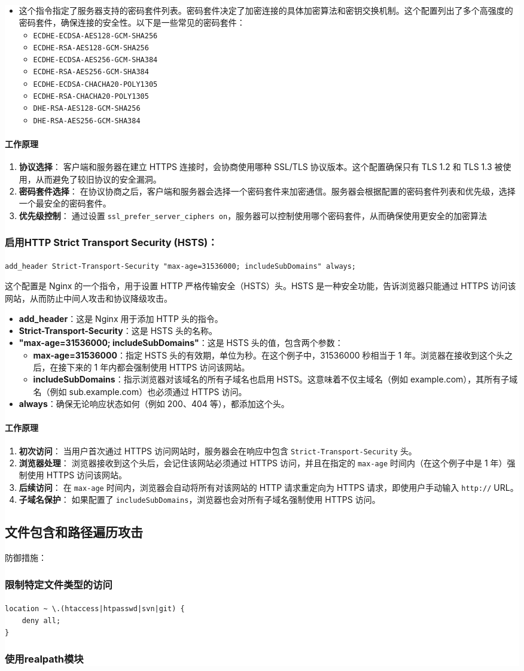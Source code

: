    - 这个指令指定了服务器支持的密码套件列表。密码套件决定了加密连接的具体加密算法和密钥交换机制。这个配置列出了多个高强度的密码套件，确保连接的安全性。以下是一些常见的密码套件：
     - `ECDHE-ECDSA-AES128-GCM-SHA256`
     - `ECDHE-RSA-AES128-GCM-SHA256`
     - `ECDHE-ECDSA-AES256-GCM-SHA384`
     - `ECDHE-RSA-AES256-GCM-SHA384`
     - `ECDHE-ECDSA-CHACHA20-POLY1305`
     - `ECDHE-RSA-CHACHA20-POLY1305`
     - `DHE-RSA-AES128-GCM-SHA256`
     - `DHE-RSA-AES256-GCM-SHA384`

#### 工作原理

1. **协议选择**： 客户端和服务器在建立 HTTPS 连接时，会协商使用哪种 SSL/TLS 协议版本。这个配置确保只有 TLS 1.2 和 TLS 1.3 被使用，从而避免了较旧协议的安全漏洞。
2. **密码套件选择**： 在协议协商之后，客户端和服务器会选择一个密码套件来加密通信。服务器会根据配置的密码套件列表和优先级，选择一个最安全的密码套件。
3. **优先级控制**： 通过设置 `ssl_prefer_server_ciphers on`，服务器可以控制使用哪个密码套件，从而确保使用更安全的加密算法

### 启用HTTP Strict Transport Security (HSTS)：

```nginx
add_header Strict-Transport-Security "max-age=31536000; includeSubDomains" always;
```

这个配置是 Nginx 的一个指令，用于设置 HTTP 严格传输安全（HSTS）头。HSTS 是一种安全功能，告诉浏览器只能通过 HTTPS 访问该网站，从而防止中间人攻击和协议降级攻击。

- **add_header**：这是 Nginx 用于添加 HTTP 头的指令。
- **Strict-Transport-Security**：这是 HSTS 头的名称。
- **"max-age=31536000; includeSubDomains"**：这是 HSTS 头的值，包含两个参数：
  - **max-age=31536000**：指定 HSTS 头的有效期，单位为秒。在这个例子中，31536000 秒相当于 1 年。浏览器在接收到这个头之后，在接下来的 1 年内都会强制使用 HTTPS 访问该网站。
  - **includeSubDomains**：指示浏览器对该域名的所有子域名也启用 HSTS。这意味着不仅主域名（例如 example.com），其所有子域名（例如 sub.example.com）也必须通过 HTTPS 访问。
- **always**：确保无论响应状态如何（例如 200、404 等），都添加这个头。

#### 工作原理

1. **初次访问**： 当用户首次通过 HTTPS 访问网站时，服务器会在响应中包含 `Strict-Transport-Security` 头。
2. **浏览器处理**： 浏览器接收到这个头后，会记住该网站必须通过 HTTPS 访问，并且在指定的 `max-age` 时间内（在这个例子中是 1 年）强制使用 HTTPS 访问该网站。
3. **后续访问**： 在 `max-age` 时间内，浏览器会自动将所有对该网站的 HTTP 请求重定向为 HTTPS 请求，即使用户手动输入 `http://` URL。
4. **子域名保护**： 如果配置了 `includeSubDomains`，浏览器也会对所有子域名强制使用 HTTPS 访问。

## 文件包含和路径遍历攻击

防御措施：

### 限制特定文件类型的访问

```nginx
location ~ \.(htaccess|htpasswd|svn|git) {
    deny all;
}
```

### 使用realpath模块
